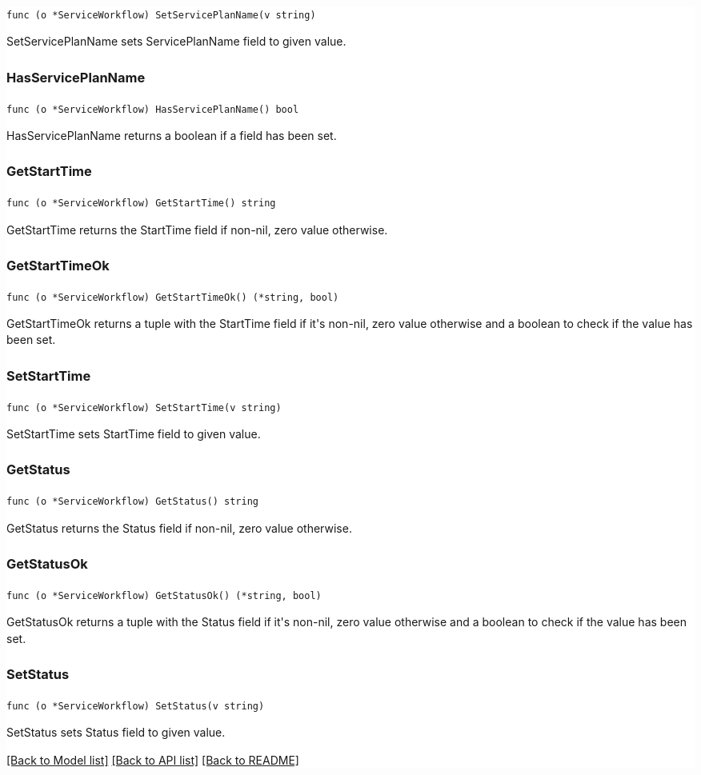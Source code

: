 `func (o *ServiceWorkflow) SetServicePlanName(v string)`

SetServicePlanName sets ServicePlanName field to given value.

### HasServicePlanName

`func (o *ServiceWorkflow) HasServicePlanName() bool`

HasServicePlanName returns a boolean if a field has been set.

### GetStartTime

`func (o *ServiceWorkflow) GetStartTime() string`

GetStartTime returns the StartTime field if non-nil, zero value otherwise.

### GetStartTimeOk

`func (o *ServiceWorkflow) GetStartTimeOk() (*string, bool)`

GetStartTimeOk returns a tuple with the StartTime field if it's non-nil, zero value otherwise
and a boolean to check if the value has been set.

### SetStartTime

`func (o *ServiceWorkflow) SetStartTime(v string)`

SetStartTime sets StartTime field to given value.


### GetStatus

`func (o *ServiceWorkflow) GetStatus() string`

GetStatus returns the Status field if non-nil, zero value otherwise.

### GetStatusOk

`func (o *ServiceWorkflow) GetStatusOk() (*string, bool)`

GetStatusOk returns a tuple with the Status field if it's non-nil, zero value otherwise
and a boolean to check if the value has been set.

### SetStatus

`func (o *ServiceWorkflow) SetStatus(v string)`

SetStatus sets Status field to given value.



[[Back to Model list]](../README.md#documentation-for-models) [[Back to API list]](../README.md#documentation-for-api-endpoints) [[Back to README]](../README.md)


